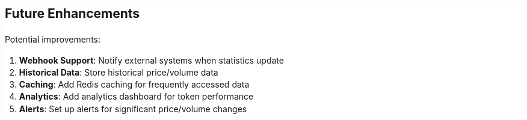 ## Future Enhancements

Potential improvements:
1. **Webhook Support**: Notify external systems when statistics update
2. **Historical Data**: Store historical price/volume data
3. **Caching**: Add Redis caching for frequently accessed data
4. **Analytics**: Add analytics dashboard for token performance
5. **Alerts**: Set up alerts for significant price/volume changes
